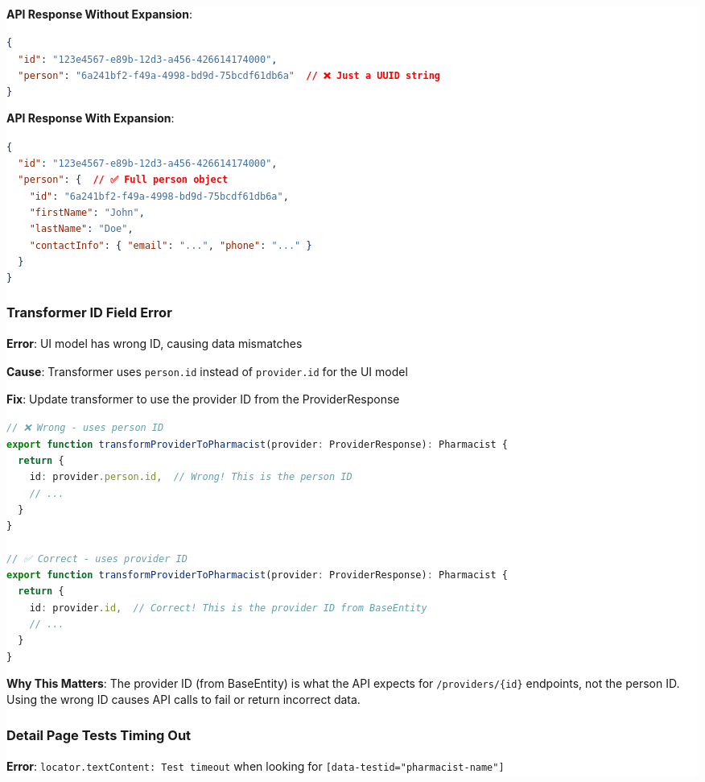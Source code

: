**API Response Without Expansion**:
```json
{
  "id": "123e4567-e89b-12d3-a456-426614174000",
  "person": "6a241bf2-f49a-4998-bd9d-75bcdf61db6a"  // ❌ Just a UUID string
}
```

**API Response With Expansion**:
```json
{
  "id": "123e4567-e89b-12d3-a456-426614174000",
  "person": {  // ✅ Full person object
    "id": "6a241bf2-f49a-4998-bd9d-75bcdf61db6a",
    "firstName": "John",
    "lastName": "Doe",
    "contactInfo": { "email": "...", "phone": "..." }
  }
}
```

### Transformer ID Field Error

**Error**: UI model has wrong ID, causing data mismatches

**Cause**: Transformer uses `person.id` instead of `provider.id` for the UI model

**Fix**: Update transformer to use the provider ID from the ProviderResponse

```typescript
// ❌ Wrong - uses person ID
export function transformProviderToPharmacist(provider: ProviderResponse): Pharmacist {
  return {
    id: provider.person.id,  // Wrong! This is the person ID
    // ...
  }
}

// ✅ Correct - uses provider ID
export function transformProviderToPharmacist(provider: ProviderResponse): Pharmacist {
  return {
    id: provider.id,  // Correct! This is the provider ID from BaseEntity
    // ...
  }
}
```

**Why This Matters**: The provider ID (from BaseEntity) is what the API expects for `/providers/{id}` endpoints, not the person ID. Using the wrong ID causes API calls to fail or return incorrect data.

### Detail Page Tests Timing Out

**Error**: `locator.textContent: Test timeout` when looking for `[data-testid="pharmacist-name"]`
